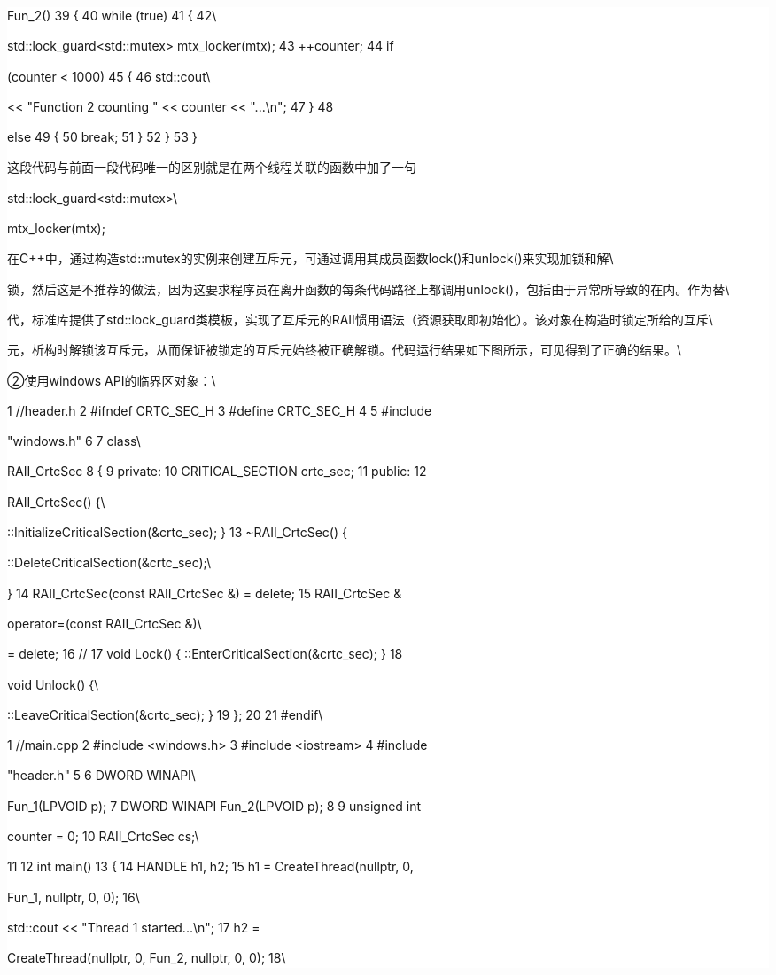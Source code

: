 Fun_2() 39 { 40 while (true) 41 { 42\

std::lock_guard\<std::mutex\> mtx_locker(mtx); 43 ++counter; 44 if

(counter \< 1000) 45 { 46 std::cout\

\<\< \"Function 2 counting \" \<\< counter \<\< \"\...\\n\"; 47 } 48

else 49 { 50 break; 51 } 52 } 53 }



这段代码与前面一段代码唯一的区别就是在两个线程关联的函数中加了一句

std::lock_guard\<std::mutex\>\

mtx_locker(mtx);

在C++中，通过构造std::mutex的实例来创建互斥元，可通过调用其成员函数lock()和unlock()来实现加锁和解\

锁，然后这是不推荐的做法，因为这要求程序员在离开函数的每条代码路径上都调用unlock()，包括由于异常所导致的在内。作为替\

代，标准库提供了std::lock_guard类模板，实现了互斥元的RAII惯用语法（资源获取即初始化）。该对象在构造时锁定所给的互斥\

元，析构时解锁该互斥元，从而保证被锁定的互斥元始终被正确解锁。代码运行结果如下图所示，可见得到了正确的结果。\

②使用windows API的临界区对象：\

1 //header.h 2 #ifndef CRTC_SEC_H 3 #define CRTC_SEC_H 4 5 #include

\"windows.h\" 6 7 class\

RAII_CrtcSec 8 { 9 private: 10 CRITICAL_SECTION crtc_sec; 11 public: 12

RAII_CrtcSec() {\

::InitializeCriticalSection(&crtc_sec); } 13 \~RAII_CrtcSec() {

::DeleteCriticalSection(&crtc_sec);\

} 14 RAII_CrtcSec(const RAII_CrtcSec &) = delete; 15 RAII_CrtcSec &

operator=(const RAII_CrtcSec &)\

= delete; 16 // 17 void Lock() { ::EnterCriticalSection(&crtc_sec); } 18

void Unlock() {\

::LeaveCriticalSection(&crtc_sec); } 19 }; 20 21 #endif\

1 //main.cpp 2 #include \<windows.h\> 3 #include \<iostream\> 4 #include

\"header.h\" 5 6 DWORD WINAPI\

Fun_1(LPVOID p); 7 DWORD WINAPI Fun_2(LPVOID p); 8 9 unsigned int

counter = 0; 10 RAII_CrtcSec cs;\

11 12 int main() 13 { 14 HANDLE h1, h2; 15 h1 = CreateThread(nullptr, 0,

Fun_1, nullptr, 0, 0); 16\

std::cout \<\< \"Thread 1 started\...\\n\"; 17 h2 =

CreateThread(nullptr, 0, Fun_2, nullptr, 0, 0); 18\
